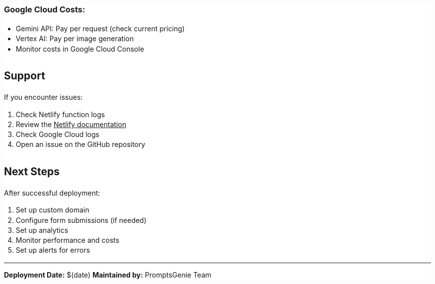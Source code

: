 ### Google Cloud Costs:
- Gemini API: Pay per request (check current pricing)
- Vertex AI: Pay per image generation
- Monitor costs in Google Cloud Console

## Support

If you encounter issues:
1. Check Netlify function logs
2. Review the [Netlify documentation](https://docs.netlify.com/)
3. Check Google Cloud logs
4. Open an issue on the GitHub repository

## Next Steps

After successful deployment:
1. Set up custom domain
2. Configure form submissions (if needed)
3. Set up analytics
4. Monitor performance and costs
5. Set up alerts for errors

---

**Deployment Date:** $(date)
**Maintained by:** PromptsGenie Team
